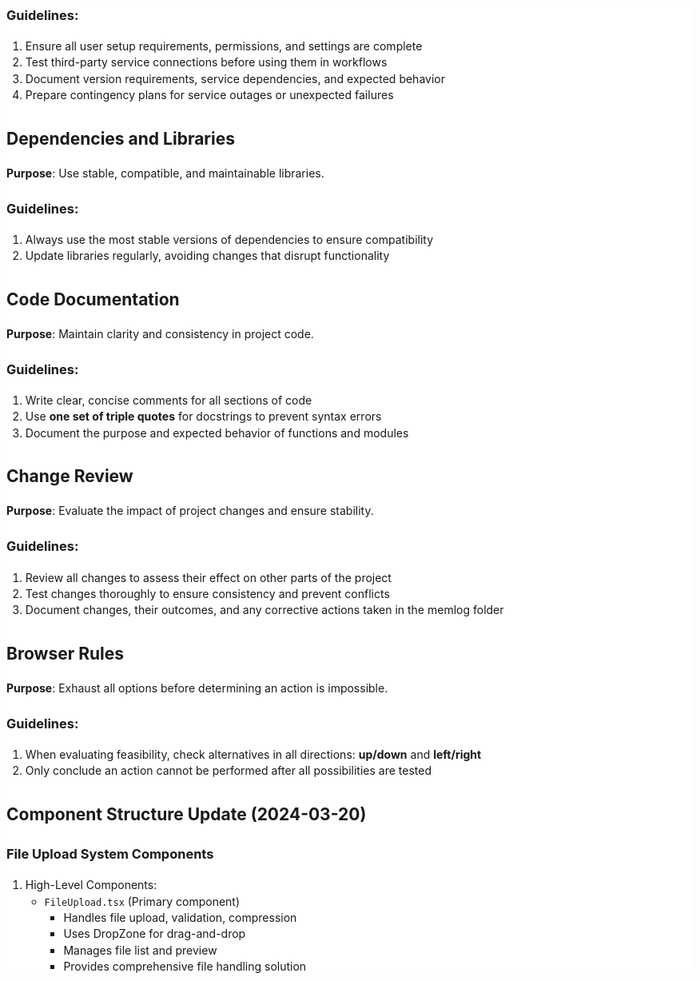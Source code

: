 ### Guidelines:
1. Ensure all user setup requirements, permissions, and settings are complete
2. Test third-party service connections before using them in workflows
3. Document version requirements, service dependencies, and expected behavior
4. Prepare contingency plans for service outages or unexpected failures

## Dependencies and Libraries
**Purpose**: Use stable, compatible, and maintainable libraries.

### Guidelines:
1. Always use the most stable versions of dependencies to ensure compatibility
2. Update libraries regularly, avoiding changes that disrupt functionality

## Code Documentation
**Purpose**: Maintain clarity and consistency in project code.

### Guidelines:
1. Write clear, concise comments for all sections of code
2. Use **one set of triple quotes** for docstrings to prevent syntax errors
3. Document the purpose and expected behavior of functions and modules

## Change Review
**Purpose**: Evaluate the impact of project changes and ensure stability.

### Guidelines:
1. Review all changes to assess their effect on other parts of the project
2. Test changes thoroughly to ensure consistency and prevent conflicts
3. Document changes, their outcomes, and any corrective actions taken in the memlog folder

## Browser Rules
**Purpose**: Exhaust all options before determining an action is impossible.

### Guidelines:
1. When evaluating feasibility, check alternatives in all directions: **up/down** and **left/right**
2. Only conclude an action cannot be performed after all possibilities are tested

## Component Structure Update (2024-03-20)

### File Upload System Components

1. High-Level Components:
   - `FileUpload.tsx` (Primary component)
     - Handles file upload, validation, compression
     - Uses DropZone for drag-and-drop
     - Manages file list and preview
     - Provides comprehensive file handling solution
